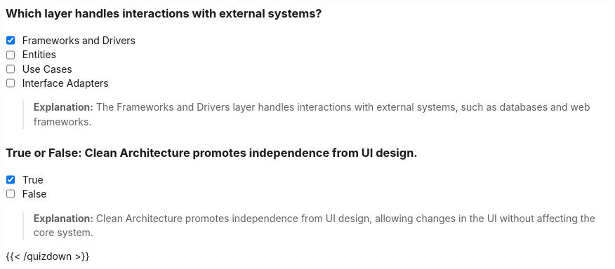 ### Which layer handles interactions with external systems?

- [x] Frameworks and Drivers
- [ ] Entities
- [ ] Use Cases
- [ ] Interface Adapters

> **Explanation:** The Frameworks and Drivers layer handles interactions with external systems, such as databases and web frameworks.

### True or False: Clean Architecture promotes independence from UI design.

- [x] True
- [ ] False

> **Explanation:** Clean Architecture promotes independence from UI design, allowing changes in the UI without affecting the core system.

{{< /quizdown >}}
